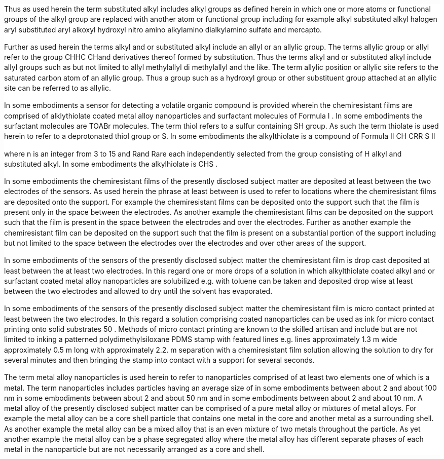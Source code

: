 Thus as used herein the term substituted alkyl includes alkyl groups as defined herein in which one or more atoms or functional groups of the alkyl group are replaced with another atom or functional group including for example alkyl substituted alkyl halogen aryl substituted aryl alkoxyl hydroxyl nitro amino alkylamino dialkylamino sulfate and mercapto.

Further as used herein the terms alkyl and or substituted alkyl include an allyl or an allylic group. The terms allylic group or allyl refer to the group CHHC CHand derivatives thereof formed by substitution. Thus the terms alkyl and or substituted alkyl include allyl groups such as but not limited to allyl methylallyl di methylallyl and the like. The term allylic position or allylic site refers to the saturated carbon atom of an allylic group. Thus a group such as a hydroxyl group or other substituent group attached at an allylic site can be referred to as allylic. 

In some embodiments a sensor for detecting a volatile organic compound is provided wherein the chemiresistant films are comprised of alklythiolate coated metal alloy nanoparticles and surfactant molecules of Formula I . In some embodiments the surfactant molecules are TOABr molecules. The term thiol refers to a sulfur containing SH group. As such the term thiolate is used herein to refer to a deprotonated thiol group or S. In some embodiments the alkylthiolate is a compound of Formula II CH CRR S II 

where n is an integer from 3 to 15 and Rand Rare each independently selected from the group consisting of H alkyl and substituted alkyl. In some embodiments the alkylhiolate is CHS .

In some embodiments the chemiresistant films of the presently disclosed subject matter are deposited at least between the two electrodes of the sensors. As used herein the phrase at least between is used to refer to locations where the chemiresistant films are deposited onto the support. For example the chemiresistant films can be deposited onto the support such that the film is present only in the space between the electrodes. As another example the chemiresistant films can be deposited on the support such that the film is present in the space between the electrodes and over the electrodes. Further as another example the chemiresistant film can be deposited on the support such that the film is present on a substantial portion of the support including but not limited to the space between the electrodes over the electrodes and over other areas of the support.

In some embodiments of the sensors of the presently disclosed subject matter the chemiresistant film is drop cast deposited at least between the at least two electrodes. In this regard one or more drops of a solution in which alkylthiolate coated alkyl and or surfactant coated metal alloy nanoparticles are solubilized e.g. with toluene can be taken and deposited drop wise at least between the two electrodes and allowed to dry until the solvent has evaporated.

In some embodiments of the sensors of the presently disclosed subject matter the chemiresistant film is micro contact printed at least between the two electrodes. In this regard a solution comprising coated nanoparticles can be used as ink for micro contact printing onto solid substrates 50 . Methods of micro contact printing are known to the skilled artisan and include but are not limited to inking a patterned polydimethylsiloxane PDMS stamp with featured lines e.g. lines approximately 1.3 m wide approximately 0.5 m long with approximately 2.2. m separation with a chemiresistant film solution allowing the solution to dry for several minutes and then bringing the stamp into contact with a support for several seconds.

The term metal alloy nanoparticles is used herein to refer to nanoparticles comprised of at least two elements one of which is a metal. The term nanoparticles includes particles having an average size of in some embodiments between about 2 and about 100 nm in some embodiments between about 2 and about 50 nm and in some embodiments between about 2 and about 10 nm. A metal alloy of the presently disclosed subject matter can be comprised of a pure metal alloy or mixtures of metal alloys. For example the metal alloy can be a core shell particle that contains one metal in the core and another metal as a surrounding shell. As another example the metal alloy can be a mixed alloy that is an even mixture of two metals throughout the particle. As yet another example the metal alloy can be a phase segregated alloy where the metal alloy has different separate phases of each metal in the nanoparticle but are not necessarily arranged as a core and shell.
